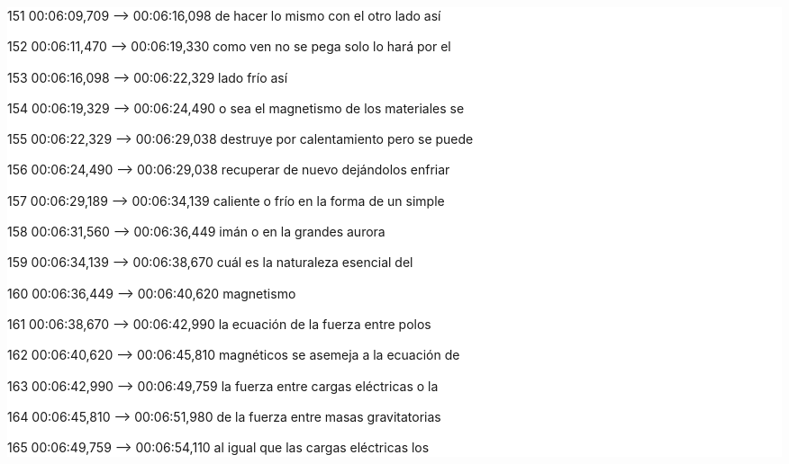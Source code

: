 151
00:06:09,709 --> 00:06:16,098
de hacer lo mismo con el otro lado así

152
00:06:11,470 --> 00:06:19,330
como ven no se pega solo lo hará por el

153
00:06:16,098 --> 00:06:22,329
lado frío así

154
00:06:19,329 --> 00:06:24,490
o sea el magnetismo de los materiales se

155
00:06:22,329 --> 00:06:29,038
destruye por calentamiento pero se puede

156
00:06:24,490 --> 00:06:29,038
recuperar de nuevo dejándolos enfriar

157
00:06:29,189 --> 00:06:34,139
caliente o frío en la forma de un simple

158
00:06:31,560 --> 00:06:36,449
imán o en la grandes aurora

159
00:06:34,139 --> 00:06:38,670
cuál es la naturaleza esencial del

160
00:06:36,449 --> 00:06:40,620
magnetismo

161
00:06:38,670 --> 00:06:42,990
la ecuación de la fuerza entre polos

162
00:06:40,620 --> 00:06:45,810
magnéticos se asemeja a la ecuación de

163
00:06:42,990 --> 00:06:49,759
la fuerza entre cargas eléctricas o la

164
00:06:45,810 --> 00:06:51,980
de la fuerza entre masas gravitatorias

165
00:06:49,759 --> 00:06:54,110
al igual que las cargas eléctricas los
